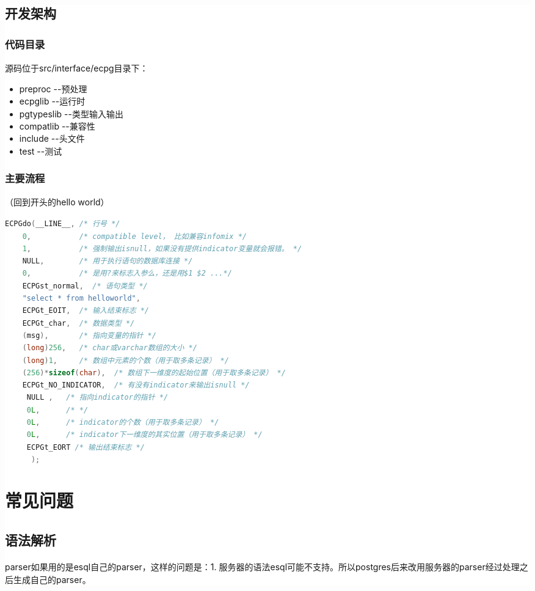 

## 开发架构

### 代码目录

源码位于src/interface/ecpg目录下：

- preproc      --预处理
- ecpglib        --运行时
- pgtypeslib  --类型输入输出
- compatlib   --兼容性
- include        --头文件
- test  --测试



### 主要流程

（回到开头的hello world）


```c
ECPGdo(__LINE__, /* 行号 */
    0,           /* compatible level， 比如兼容infomix */
    1,           /* 强制输出isnull，如果没有提供indicator变量就会报错。 */
    NULL,        /* 用于执行语句的数据库连接 */
    0,           /* 是用?来标志入参么，还是用$1 $2 ...*/
    ECPGst_normal,  /* 语句类型 */
    "select * from helloworld", 
    ECPGt_EOIT,  /* 输入结束标志 */
	ECPGt_char,  /* 数据类型 */
    (msg),       /* 指向变量的指针 */
    (long)256,   /* char或varchar数组的大小 */
    (long)1,     /* 数组中元素的个数（用于取多条记录） */
	(256)*sizeof(char),  /* 数组下一维度的起始位置（用于取多条记录） */ 
	ECPGt_NO_INDICATOR,  /* 有没有indicator来输出isnull */
     NULL ,   /* 指向indicator的指针 */
     0L,      /* */
     0L,      /* indicator的个数（用于取多条记录） */
	 0L,      /* indicator下一维度的其实位置（用于取多条记录） */
     ECPGt_EORT /* 输出结束标志 */
      );
```



# 常见问题

## 语法解析

parser如果用的是esql自己的parser，这样的问题是：1. 服务器的语法esql可能不支持。所以postgres后来改用服务器的parser经过处理之后生成自己的parser。

